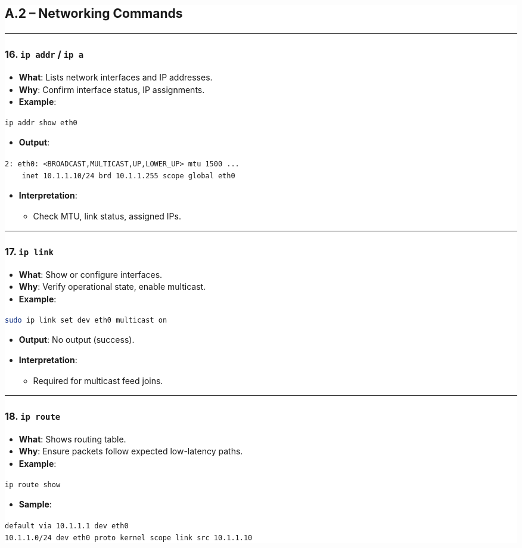 
## **A.2 – Networking Commands**

---

### **16. `ip addr` / `ip a`**

* **What**: Lists network interfaces and IP addresses.
* **Why**: Confirm interface status, IP assignments.
* **Example**:

```bash
ip addr show eth0
```

* **Output**:

```
2: eth0: <BROADCAST,MULTICAST,UP,LOWER_UP> mtu 1500 ...
    inet 10.1.1.10/24 brd 10.1.1.255 scope global eth0
```

* **Interpretation**:

  * Check MTU, link status, assigned IPs.

---

### **17. `ip link`**

* **What**: Show or configure interfaces.
* **Why**: Verify operational state, enable multicast.
* **Example**:

```bash
sudo ip link set dev eth0 multicast on
```

* **Output**: No output (success).
* **Interpretation**:

  * Required for multicast feed joins.

---

### **18. `ip route`**

* **What**: Shows routing table.
* **Why**: Ensure packets follow expected low-latency paths.
* **Example**:

```bash
ip route show
```

* **Sample**:

```
default via 10.1.1.1 dev eth0
10.1.1.0/24 dev eth0 proto kernel scope link src 10.1.1.10
```
